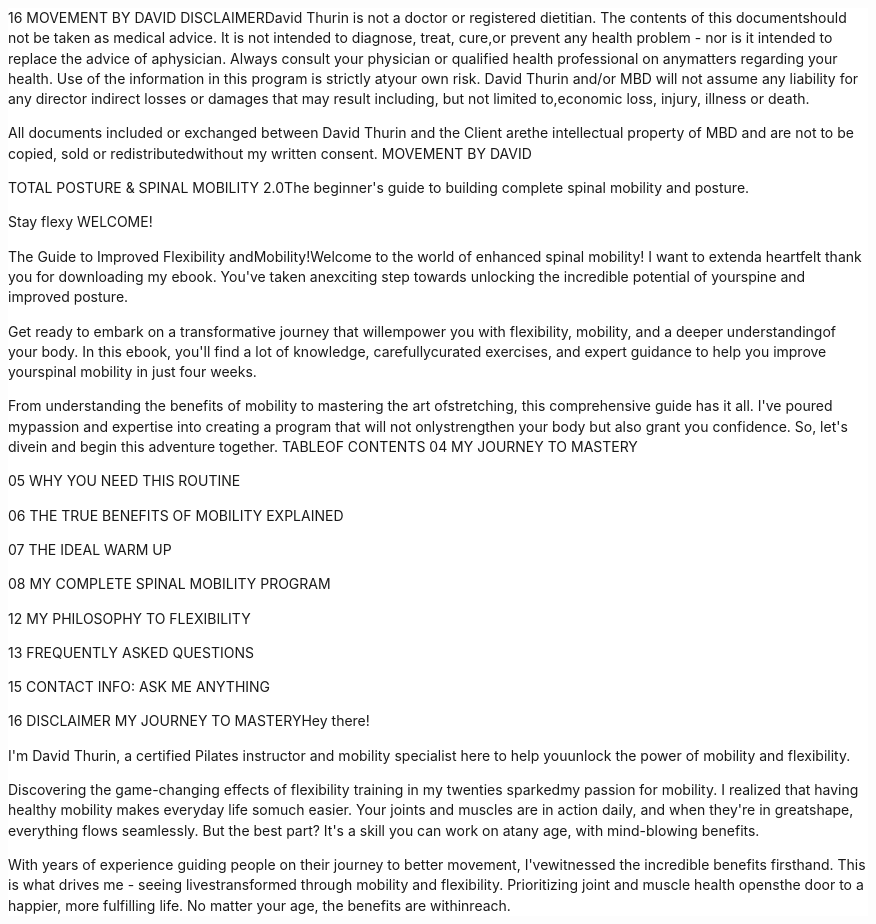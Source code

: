 16 MOVEMENT BY DAVID DISCLAIMERDavid Thurin is not a doctor or registered dietitian. The contents of this documentshould not be taken as medical advice. It is not intended to diagnose, treat, cure,or prevent any health problem - nor is it intended to replace the advice of aphysician. Always consult your physician or qualified health professional on anymatters regarding your health. Use of the information in this program is strictly atyour own risk. David Thurin and/or MBD will not assume any liability for any director indirect losses or damages that may result including, but not limited to,economic loss, injury, illness or death.

All documents included or exchanged between David Thurin and the Client arethe intellectual property of MBD and are not to be copied, sold or redistributedwithout my written consent. MOVEMENT BY DAVID

TOTAL POSTURE & SPINAL MOBILITY 2.0The beginner's guide to building complete spinal mobility and posture.

Stay flexy WELCOME!

The Guide to Improved Flexibility andMobility!Welcome to the world of enhanced spinal mobility! I want to extenda heartfelt thank you for downloading my ebook. You've taken anexciting step towards unlocking the incredible potential of yourspine and improved posture.

Get ready to embark on a transformative journey that willempower you with flexibility, mobility, and a deeper understandingof your body. In this ebook, you'll find a lot of knowledge, carefullycurated exercises, and expert guidance to help you improve yourspinal mobility in just four weeks.

From understanding the benefits of mobility to mastering the art ofstretching, this comprehensive guide has it all. I've poured mypassion and expertise into creating a program that will not onlystrengthen your body but also grant you confidence. So, let's divein and begin this adventure together. TABLEOF CONTENTS 04 MY JOURNEY TO MASTERY

05 WHY YOU NEED THIS ROUTINE

06 THE TRUE BENEFITS OF MOBILITY EXPLAINED

07 THE IDEAL WARM UP

08 MY COMPLETE SPINAL MOBILITY PROGRAM

12 MY PHILOSOPHY TO FLEXIBILITY

13 FREQUENTLY ASKED QUESTIONS

15 CONTACT INFO: ASK ME ANYTHING

16 DISCLAIMER MY JOURNEY TO MASTERYHey there!

I'm David Thurin, a certified Pilates instructor and mobility specialist here to help youunlock the power of mobility and flexibility.

Discovering the game-changing effects of flexibility training in my twenties sparkedmy passion for mobility. I realized that having healthy mobility makes everyday life somuch easier. Your joints and muscles are in action daily, and when they're in greatshape, everything flows seamlessly. But the best part? It's a skill you can work on atany age, with mind-blowing benefits.

With years of experience guiding people on their journey to better movement, I'vewitnessed the incredible benefits firsthand. This is what drives me - seeing livestransformed through mobility and flexibility. Prioritizing joint and muscle health opensthe door to a happier, more fulfilling life. No matter your age, the benefits are withinreach.
